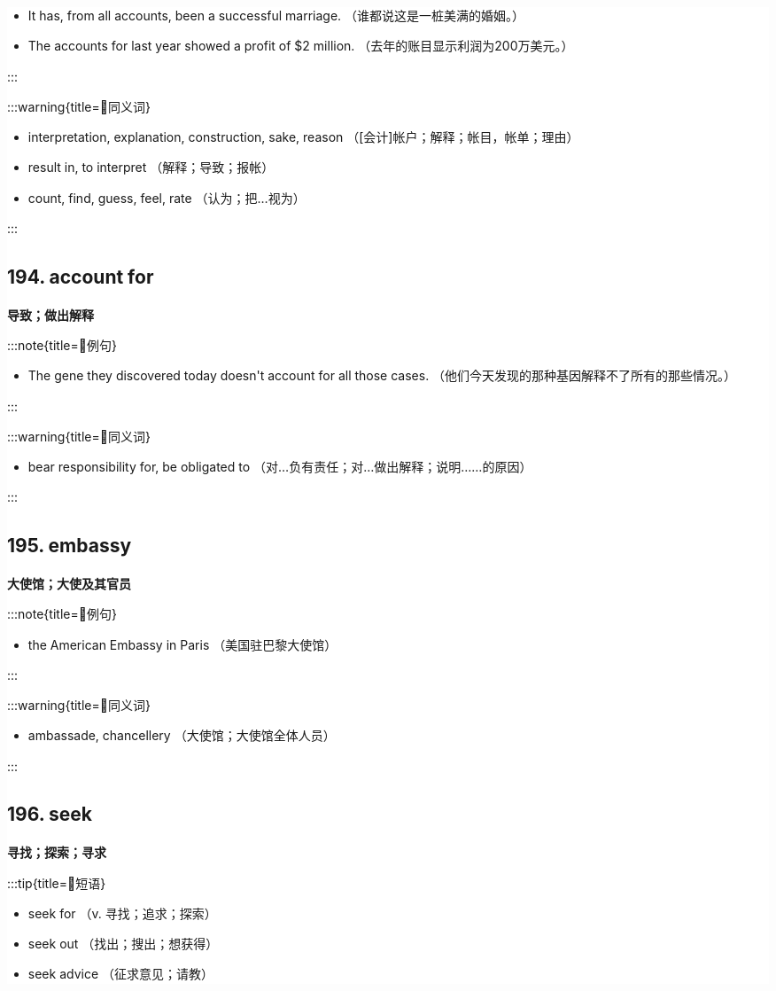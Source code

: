 - It has, from all accounts, been a successful marriage. （谁都说这是一桩美满的婚姻。）

- The accounts for last year showed a profit of $2 million. （去年的账目显示利润为200万美元。）

:::

:::warning{title=🤔同义词}

- interpretation, explanation, construction, sake, reason （[会计]帐户；解释；帐目，帐单；理由）

- result in, to interpret （解释；导致；报帐）

- count, find, guess, feel, rate （认为；把…视为）

:::


## 194. account for

**导致；做出解释**

:::note{title=🎤例句}

- The gene they discovered today doesn't account for all those cases. （他们今天发现的那种基因解释不了所有的那些情况。）

:::

:::warning{title=🤔同义词}

- bear responsibility for, be obligated to （对…负有责任；对…做出解释；说明……的原因）

:::


## 195. embassy

**大使馆；大使及其官员**

:::note{title=🎤例句}

- the American Embassy in Paris （美国驻巴黎大使馆）

:::

:::warning{title=🤔同义词}

- ambassade, chancellery （大使馆；大使馆全体人员）

:::


## 196. seek

**寻找；探索；寻求**

:::tip{title=🤩短语}

- seek for （v. 寻找；追求；探索）

- seek out （找出；搜出；想获得）

- seek advice （征求意见；请教）

